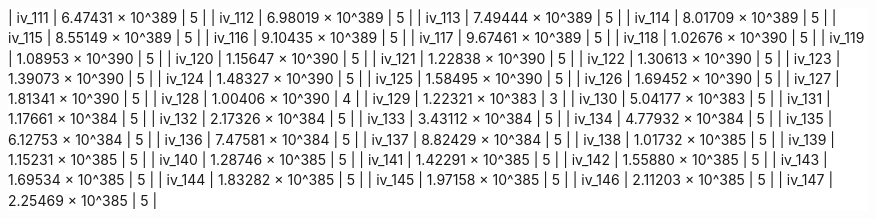 | iv_111 | 6.47431 × 10^389 | 5 |
| iv_112 | 6.98019 × 10^389 | 5 |
| iv_113 | 7.49444 × 10^389 | 5 |
| iv_114 | 8.01709 × 10^389 | 5 |
| iv_115 | 8.55149 × 10^389 | 5 |
| iv_116 | 9.10435 × 10^389 | 5 |
| iv_117 | 9.67461 × 10^389 | 5 |
| iv_118 | 1.02676 × 10^390 | 5 |
| iv_119 | 1.08953 × 10^390 | 5 |
| iv_120 | 1.15647 × 10^390 | 5 |
| iv_121 | 1.22838 × 10^390 | 5 |
| iv_122 | 1.30613 × 10^390 | 5 |
| iv_123 | 1.39073 × 10^390 | 5 |
| iv_124 | 1.48327 × 10^390 | 5 |
| iv_125 | 1.58495 × 10^390 | 5 |
| iv_126 | 1.69452 × 10^390 | 5 |
| iv_127 | 1.81341 × 10^390 | 5 |
| iv_128 | 1.00406 × 10^390 | 4 |
| iv_129 | 1.22321 × 10^383 | 3 |
| iv_130 | 5.04177 × 10^383 | 5 |
| iv_131 | 1.17661 × 10^384 | 5 |
| iv_132 | 2.17326 × 10^384 | 5 |
| iv_133 | 3.43112 × 10^384 | 5 |
| iv_134 | 4.77932 × 10^384 | 5 |
| iv_135 | 6.12753 × 10^384 | 5 |
| iv_136 | 7.47581 × 10^384 | 5 |
| iv_137 | 8.82429 × 10^384 | 5 |
| iv_138 | 1.01732 × 10^385 | 5 |
| iv_139 | 1.15231 × 10^385 | 5 |
| iv_140 | 1.28746 × 10^385 | 5 |
| iv_141 | 1.42291 × 10^385 | 5 |
| iv_142 | 1.55880 × 10^385 | 5 |
| iv_143 | 1.69534 × 10^385 | 5 |
| iv_144 | 1.83282 × 10^385 | 5 |
| iv_145 | 1.97158 × 10^385 | 5 |
| iv_146 | 2.11203 × 10^385 | 5 |
| iv_147 | 2.25469 × 10^385 | 5 |